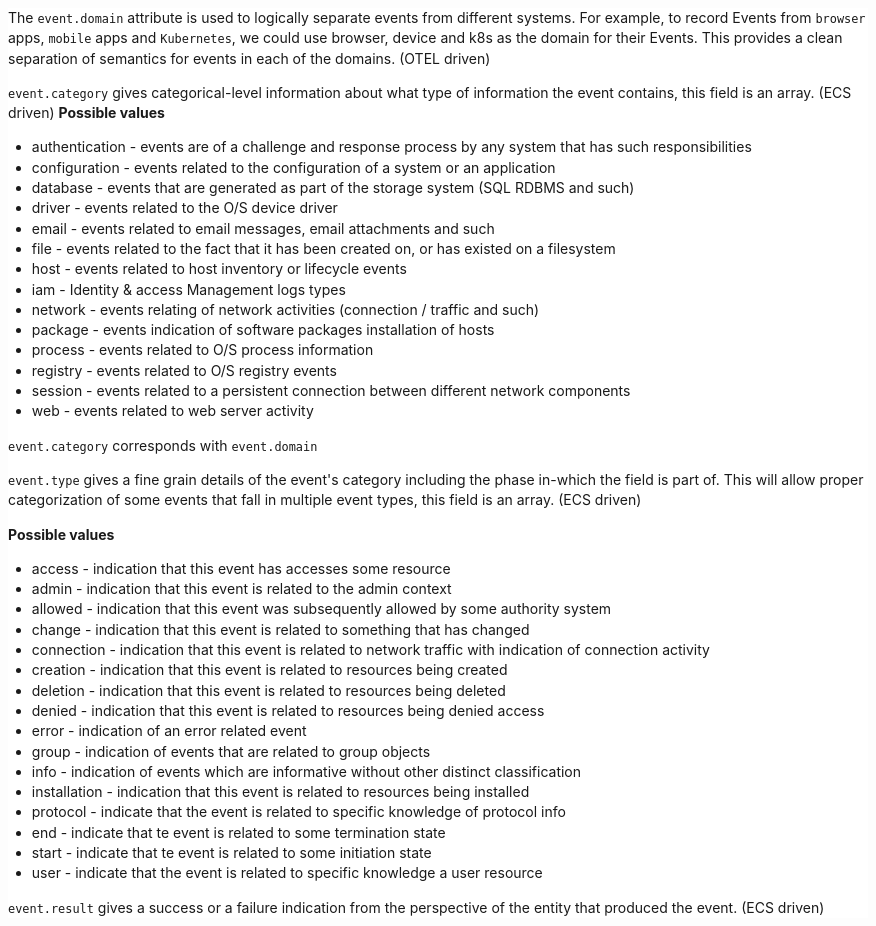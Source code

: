The `event.domain` attribute is used to logically separate events from different systems. For example, to record Events from `browser` apps, `mobile` apps and `Kubernetes`, we could use browser, device and k8s as the domain for their Events.
This provides a clean separation of semantics for events in each of the domains. (OTEL driven)

`event.category` gives categorical-level information about what type of information the event contains, this field is an array. (ECS driven)
**Possible values**
   - authentication - events are of a challenge and response process by any system that has such responsibilities 
   - configuration  - events related to the configuration of a system or an application
   - database       - events that are generated as part of the storage system (SQL RDBMS and such)
   - driver         - events related to the O/S device driver
   - email          - events related to email messages, email attachments and such
   - file           - events related to the fact that it has been created on, or has existed on a filesystem
   - host           - events related to host inventory or lifecycle events
   - iam            - Identity & access Management logs types 
   - network        - events relating of network activities (connection / traffic and such)
   - package        - events indication of software packages installation of hosts
   - process        - events related to O/S process information
   - registry       - events related to O/S registry events
   - session        - events related to a persistent connection between different network components
   - web            - events related to web server activity

`event.category` corresponds with  `event.domain`

`event.type` gives a fine grain details of the event's category including the phase in-which the field is part of.
This will allow proper categorization of some events that fall in multiple event types, this field is an array. (ECS driven)

**Possible values**
  - access   - indication that this event has accesses some resource
  - admin    - indication that this event is related to the admin context
  - allowed  - indication that this event was subsequently allowed by some authority system
  - change   - indication that this event is related to something that has changed
  - connection - indication that this event is related to network traffic with indication of connection activity
  - creation   - indication that this event is related to resources being created
  - deletion   - indication that this event is related to resources being deleted
  - denied     - indication that this event is related to resources being denied access
  - error      - indication of an error related event
  - group      - indication of events that are related to group objects
  - info       - indication of events which are informative without other distinct classification 
  - installation   - indication that this event is related to resources being installed 
  - protocol   - indicate that the event is related to specific knowledge of protocol info
  - end        - indicate that te event is related to some termination state
  - start      - indicate that te event is related to some initiation state
  - user       - indicate that the event is related to specific knowledge a user resource


`event.result` gives a success or a failure indication from the perspective of the entity that produced the event. (ECS driven)
